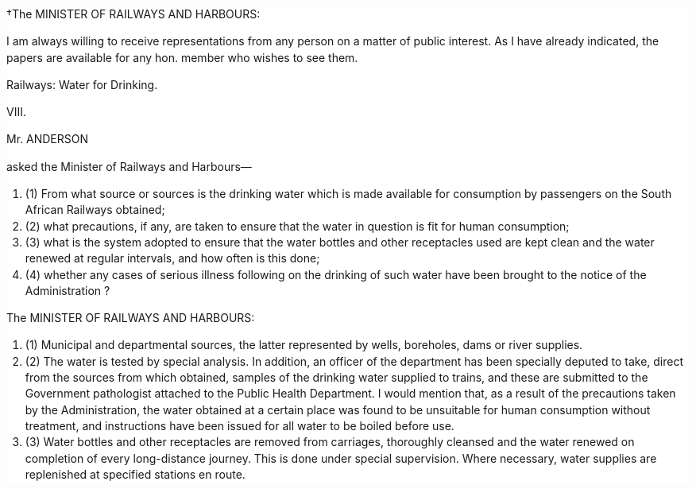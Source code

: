 </question>

<answer by="#minister_of_railways_and_harbours" to="#marwick">

<from>&#x2020;The MINISTER OF RAILWAYS AND HARBOURS:</from>

<p>I am always willing to receive representations from any person on a matter of public interest. As I have already indicated, the papers are available for any hon. member who wishes to see them.</p>

</answer>

</oralStatements>

<oralStatements>

<heading>Railways: Water for Drinking.</heading>

<question by="#anderson" to="#minister_of_railways_and_harbours">

<num>VIII.</num>

<from>Mr. ANDERSON</from>

<p>asked the Minister of Railways and Harbours&#x2014;</p>

<ol>

<li>(1) From what source or sources is the drinking water which is made available for consumption by passengers on the South African Railways obtained;</li>

<li>(2) what precautions, if any, are taken to ensure that the water in question is fit for human consumption;</li>

<li>(3) what is the system adopted to ensure that the water bottles and other receptacles used are kept clean and the water renewed at regular intervals, and how often is this done;</li>

<li>(4) whether any cases of serious illness following on the drinking of such water have been brought to the notice of the Administration &#x003F;</li>

</ol>

</question>

<answer by="#minister_of_railways_and_harbours" to="#anderson">

<from>The MINISTER OF RAILWAYS AND HARBOURS:</from>

<ol>

<li>(1) Municipal and departmental sources, the latter represented by wells, boreholes, dams or river supplies.</li>

<li>(2) The water is tested by special analysis. In addition, an officer of the department has been specially deputed to take, direct from the sources from which obtained, samples of the drinking water supplied to trains, and these are submitted to the Government pathologist attached to the Public Health Department. I would mention that, as a result of the precautions taken by the Administration, the water obtained at a certain place was found to be unsuitable for human consumption without treatment, and instructions have been issued for all water to be boiled before use.</li>

<li>(3) Water bottles and other receptacles are removed from carriages, thoroughly cleansed and the water renewed on completion of every long-distance journey. This is done under special supervision. Where necessary, water supplies are replenished at specified stations en route.</li>

